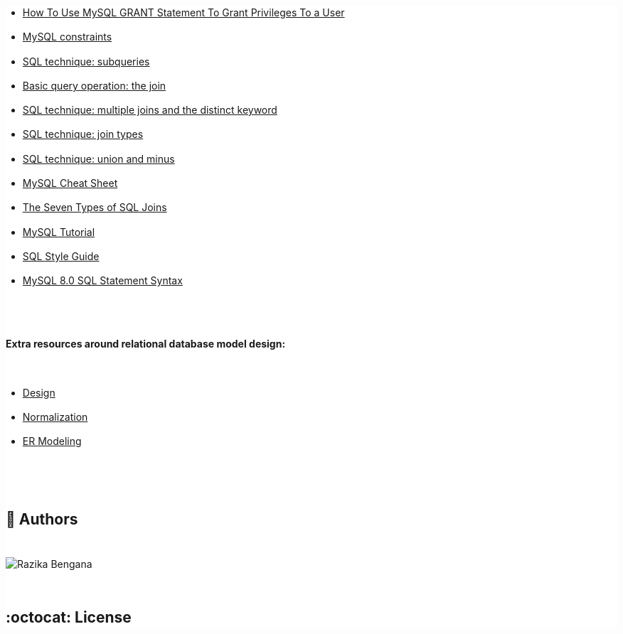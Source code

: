 * [How To Use MySQL GRANT Statement To Grant Privileges To a User](https://www.mysqltutorial.org/mysql-administration/mysql-grant/)

* [MySQL constraints](https://zetcode.com/mysql/constraints/)

* [SQL technique: subqueries](https://web.csulb.edu/colleges/coe/cecs/dbdesign/dbdesign.php?page=sql/subqueries.php)

* [Basic query operation: the join](https://web.csulb.edu/colleges/coe/cecs/dbdesign/dbdesign.php?page=sql/join.php)

* [SQL technique: multiple joins and the distinct keyword](https://web.csulb.edu/colleges/coe/cecs/dbdesign/dbdesign.php?page=sql/multijoin.php)

* [SQL technique: join types](https://web.csulb.edu/colleges/coe/cecs/dbdesign/dbdesign.php?page=sql/jointypes.php)

* [SQL technique: union and minus](https://web.csulb.edu/colleges/coe/cecs/dbdesign/dbdesign.php?page=sql/setops.php)

* [MySQL Cheat Sheet](https://intellipaat.com/mediaFiles/2019/02/SQL-Commands-Cheat-Sheet.pdf?US)

* [The Seven Types of SQL Joins](https://tableplus.com/blog/2018/09/a-beginners-guide-to-seven-types-of-sql-joins.html)

* [MySQL Tutorial](https://www.youtube.com/watch?v=yPu6qV5byu4)

* [SQL Style Guide](https://www.sqlstyle.guide/)

* [MySQL 8.0 SQL Statement Syntax](https://dev.mysql.com/doc/refman/8.0/en/sql-statements.html)

<br>
<br>

**Extra resources around relational database model design:**

<br>

* [Design](https://www.guru99.com/database-design.html)

* [Normalization](https://www.guru99.com/database-normalization.html)

* [ER Modeling](https://www.guru99.com/er-modeling.html)

<br>
<br>



## :bust_in_silhouette: Authors

<br>

<img src="https://img.shields.io/badge/Razika%20Bengana-darkblue" alt="Razika Bengana" width="120">

<br>
<br>



## :octocat: License
